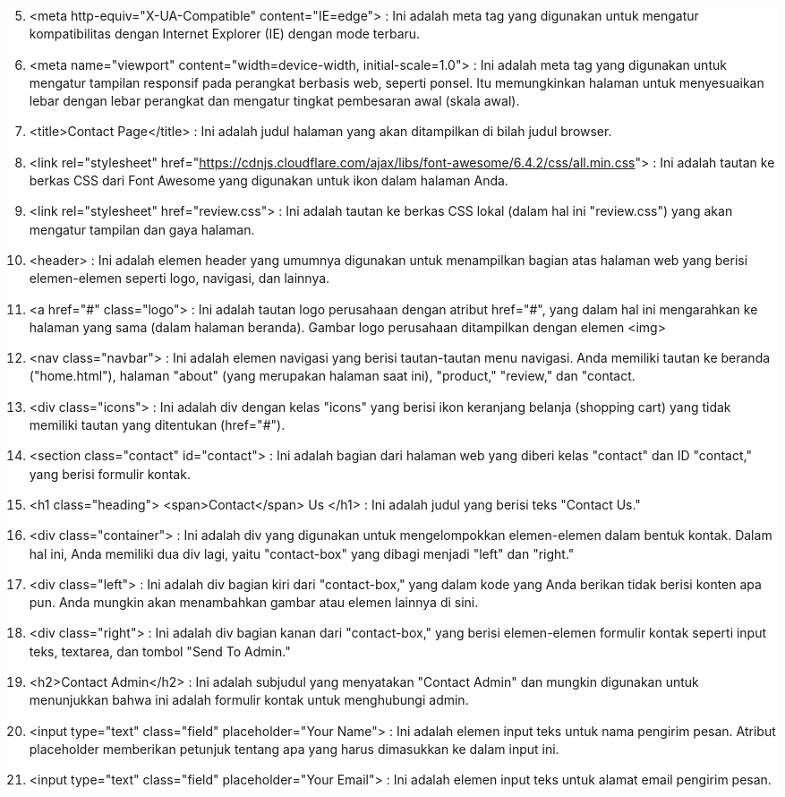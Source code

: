 5. &lt;meta http-equiv="X-UA-Compatible" content="IE=edge"&gt; : Ini adalah meta tag yang digunakan untuk mengatur kompatibilitas dengan Internet Explorer (IE) dengan mode terbaru.

6. &lt;meta name="viewport" content="width=device-width, initial-scale=1.0"&gt; : Ini adalah meta tag yang digunakan untuk mengatur tampilan responsif pada perangkat berbasis web, seperti ponsel. Itu memungkinkan halaman untuk menyesuaikan lebar dengan lebar perangkat dan mengatur tingkat pembesaran awal (skala awal).

7. &lt;title&gt;Contact Page&lt;/title&gt; : Ini adalah judul halaman yang akan ditampilkan di bilah judul browser.

8. &lt;link rel="stylesheet" href="https://cdnjs.cloudflare.com/ajax/libs/font-awesome/6.4.2/css/all.min.css"&gt; : Ini adalah tautan ke berkas CSS dari Font Awesome yang digunakan untuk ikon dalam halaman Anda.

9. &lt;link rel="stylesheet" href="review.css"&gt; : Ini adalah tautan ke berkas CSS lokal (dalam hal ini "review.css") yang akan mengatur tampilan dan gaya halaman.

10. &lt;header&gt; : Ini adalah elemen header yang umumnya digunakan untuk menampilkan bagian atas halaman web yang berisi elemen-elemen seperti logo, navigasi, dan lainnya.

11. &lt;a href="#" class="logo"&gt; : Ini adalah tautan logo perusahaan dengan atribut href="#", yang dalam hal ini mengarahkan ke halaman yang sama (dalam halaman beranda). Gambar logo perusahaan ditampilkan dengan elemen &lt;img&gt;

12. &lt;nav class="navbar"&gt; : Ini adalah elemen navigasi yang berisi tautan-tautan menu navigasi. Anda memiliki tautan ke beranda ("home.html"), halaman "about" (yang merupakan halaman saat ini), "product," "review," dan "contact.

13. &lt;div class="icons"&gt; : Ini adalah div dengan kelas "icons" yang berisi ikon keranjang belanja (shopping cart) yang tidak memiliki tautan yang ditentukan (href="#").

14. &lt;section class="contact" id="contact"&gt; : Ini adalah bagian dari halaman web yang diberi kelas "contact" dan ID "contact," yang berisi formulir kontak.

15. &lt;h1 class="heading"&gt; &lt;span&gt;Contact&lt;/span&gt; Us &lt;/h1&gt; : Ini adalah judul yang berisi teks "Contact Us."

16. &lt;div class="container"&gt; : Ini adalah div yang digunakan untuk mengelompokkan elemen-elemen dalam bentuk kontak. Dalam hal ini, Anda memiliki dua div lagi, yaitu "contact-box" yang dibagi menjadi "left" dan "right."

17. &lt;div class="left"&gt; : Ini adalah div bagian kiri dari "contact-box," yang dalam kode yang Anda berikan tidak berisi konten apa pun. Anda mungkin akan menambahkan gambar atau elemen lainnya di sini.

18. &lt;div class="right"&gt; : Ini adalah div bagian kanan dari "contact-box," yang berisi elemen-elemen formulir kontak seperti input teks, textarea, dan tombol "Send To Admin."

19. &lt;h2&gt;Contact Admin&lt;/h2&gt; : Ini adalah subjudul yang menyatakan "Contact Admin" dan mungkin digunakan untuk menunjukkan bahwa ini adalah formulir kontak untuk menghubungi admin.

20. &lt;input type="text" class="field" placeholder="Your Name"&gt; : Ini adalah elemen input teks untuk nama pengirim pesan. Atribut placeholder memberikan petunjuk tentang apa yang harus dimasukkan ke dalam input ini.

21. &lt;input type="text" class="field" placeholder="Your Email"&gt; : Ini adalah elemen input teks untuk alamat email pengirim pesan.
